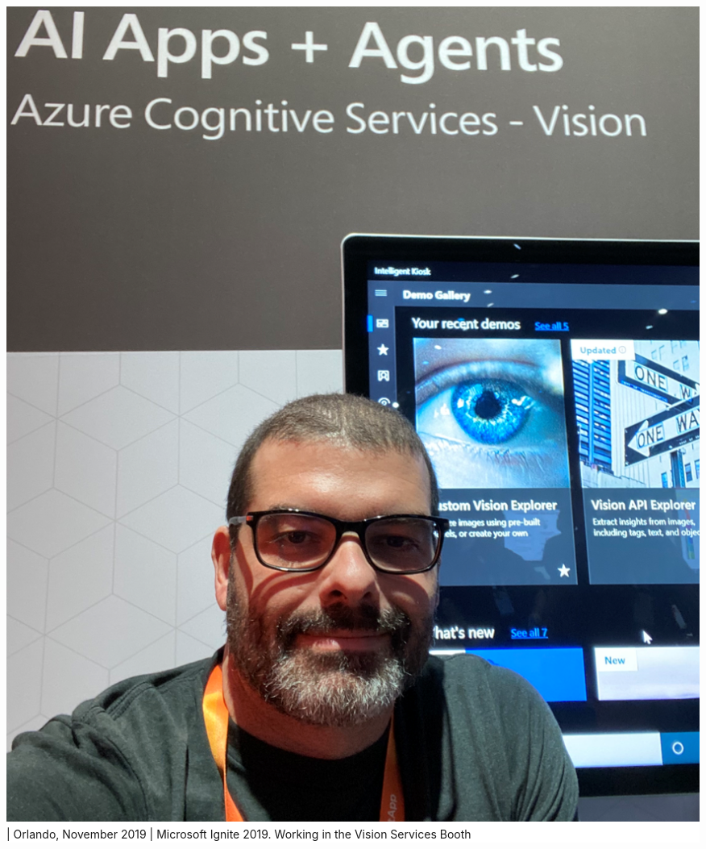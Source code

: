 ![Ignite 2019](./images/ignite-orlando-vision-booth-nov-2019.PNG) | Orlando, November 2019 | Microsoft Ignite 2019. Working in the Vision Services Booth